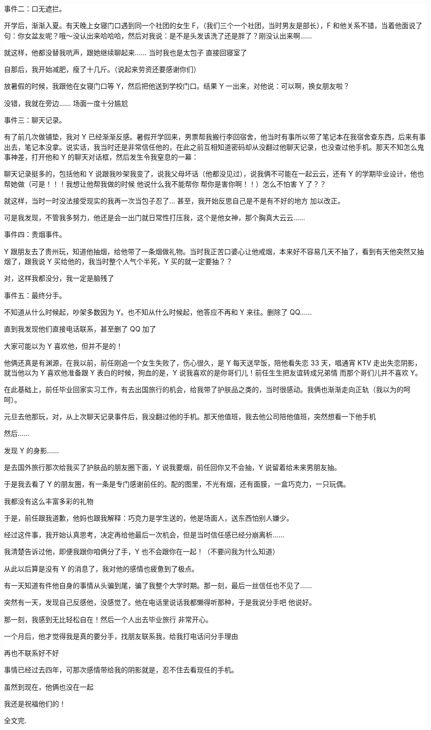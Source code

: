 事件二：口无遮拦。

开学后，渐渐入夏。有天晚上女寝门口遇到同一个社团的女生 F，（我们三个一个社团，当时男友是部长），F 和他关系不错，当着他面说了句：你女盆友呢？哦～没认出来哈哈哈，然后对我说：是不是头发该洗了还是胖了？刚没认出来啊……

就这样，他都没替我吭声，跟她继续聊起来…… 当时我也是太包子 直接回寝室了

自那后，我开始减肥，瘦了十几斤。（说起来劳资还要感谢你们）

放暑假的时候，我跟他在女寝门口等 Y，然后把他送到学校门口。结果 Y 一出来，对他说：可以啊，换女朋友啦？

没错，我就在旁边…… 场面一度十分尴尬

事件三：聊天记录。

有了前几次做铺垫，我对 Y 已经渐渐反感。暑假开学回来，男票帮我搬行李回宿舍，他当时有事所以带了笔记本在我宿舍查东西，后来有事出去，笔记本没拿。说实话，我当时还是非常信任他的，在此之前互相知道密码却从没翻过他聊天记录，也没查过他手机。那天不知怎么鬼事神差，打开他和 Y 的聊天对话框，然后发生令我窒息的一幕：

聊天记录挺多的，包括他和 Y 说跟我吵架我变了，说我父母坏话（他都没见过），说我俩不可能在一起云云，还有 Y 的学期毕业设计，他也帮她做（可是！！！我想让他帮我做的时候 他说什么我不能帮你 帮你是害你啊！！）怎么不怕害 Y 了？？

就这样，当时一时没法接受现实的我再一次当包子忍了… 甚至，我开始反思自己是不是有不好的地方 加以改正。

可是我发现，不管我多努力，他还是会一出门就日常性打压我，这个是他女神，那个胸真大云云……

事件四：贵烟事件。

Y 跟朋友去了贵州玩，知道他抽烟，给他带了一条烟做礼物。当时我正苦口婆心让他戒烟，本来好不容易几天不抽了，看到有天他突然又抽烟了，跟我说 Y 买给他的，我当时整个人气个半死，Y 买的就一定要抽？？

对，这样我都没分，我一定是脑残了

事件五：最终分手。

不知道从什么时候起，吵架多数因为 Y。也不知从什么时候起，他答应不再和 Y 来往。删除了 QQ……

直到我发现他们直接电话联系，甚至删了 QQ 加了

大家可能以为 Y 喜欢他，但并不是的！

他俩还真是有渊源，在我以前，前任刚追一个女生失败了，伤心很久，是 Y 每天送早饭，陪他看失恋 33 天，唱通宵 KTV 走出失恋阴影，就当他以为 Y 喜欢他准备跟 Y 表白的时候，狗血的是，Y 说我喜欢的是你哥们儿！前任生生把友谊转成兄弟情 而那个哥们儿并不喜欢 Y。

在此基础上，前任毕业回家实习工作，有去出国旅行的机会，给我带了护肤品之类的，当时很感动。我俩也渐渐走向正轨（我以为的呵呵）。

元旦去他那玩，对，从上次聊天记录事件后，我没翻过他的手机。那天他值班，我去他公司陪他值班，突然想看一下他手机

然后……

发现 Y 的身影……

是去国外旅行那次给我买了护肤品的朋友圈下面，Y 说我要烟，前任回你又不会抽，Y 说留着给未来男朋友抽。

于是我去看了 Y 的朋友圈，有一条是专门感谢前任的。配的图里，不光有烟，还有面膜，一盒巧克力，一只玩偶。

我都没有这么丰富多彩的礼物

于是，前任跟我道歉，他妈也跟我解释：巧克力是学生送的，他是场面人，送东西怕别人嫌少。

经过这件事，我开始认真思考，决定再给他最后一次机会，但是当时信任感已经分崩离析……

我清楚告诉过他，即便我跟你咱俩分了手，Y 也不会跟你在一起！（不要问我为什么知道）

从此以后算是没有 Y 的消息了，我对他的感情也疲惫到了极点。

有一天知道有件他自身的事情从头骗到尾，骗了我整个大学时期。那一刻，最后一丝信任也不见了……

突然有一天，发现自己反感他，没感觉了。他在电话里说话我都懒得听那种，于是我说分手吧 他说好。

那一刻，我感到无比轻松自在！然后一个人出去毕业旅行 非常开心。

一个月后，他才觉得我是真的要分手，找朋友联系我，给我打电话问分手理由

再也不联系好不好

事情已经过去四年，可那次感情带给我的阴影就是，忍不住去看现任的手机。

虽然到现在，他俩也没在一起

我还是祝福他们的！

全文完.